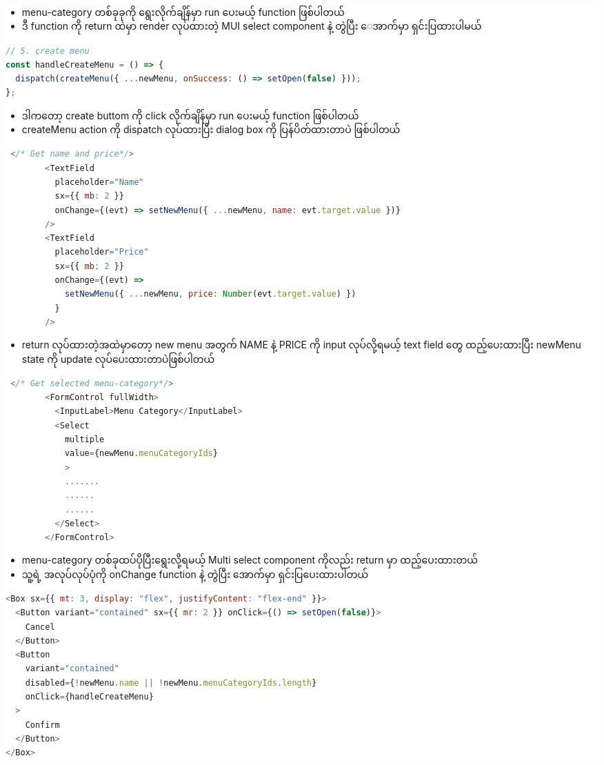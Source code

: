 - menu-category တစ်ခုခုကို ရွေးလိုက်ချိန်မှာ run ပေးမယ့် function ဖြစ်ပါတယ်
- ဒီ function ကို return ထဲမှာ render လုပ်ထားတဲ့ MUI select component နဲ့ တွဲပြီး ေအာက်မှာ ရှင်းပြထားပါမယ်

```js
// 5. create menu
const handleCreateMenu = () => {
  dispatch(createMenu({ ...newMenu, onSuccess: () => setOpen(false) }));
};
```

- ဒါကတော့ create buttom ကို click လိုက်ချိန်မှာ run ပေးမယ့် function ဖြစ်ပါတယ်
- createMenu action ကို dispatch လုပ်ထားပြီး dialog box ကို ပြန်ပိတ်ထားတာပဲ ဖြစ်ပါတယ်

```js
 </* Get name and price*/>
        <TextField
          placeholder="Name"
          sx={{ mb: 2 }}
          onChange={(evt) => setNewMenu({ ...newMenu, name: evt.target.value })}
        />
        <TextField
          placeholder="Price"
          sx={{ mb: 2 }}
          onChange={(evt) =>
            setNewMenu({ ...newMenu, price: Number(evt.target.value) })
          }
        />

```

- return လုပ်ထားတဲ့အထဲမှာတော့ new menu အတွက် NAME နဲ့ PRICE ကို input လုပ်လို့ရမယ့် text field တွေ ထည့်ပေးထားပြီး newMenu state ကို update လုပ်ပေးထားတာပဲဖြစ်ပါတယ်

```js
 </* Get selected menu-category*/>
        <FormControl fullWidth>
          <InputLabel>Menu Category</InputLabel>
          <Select
            multiple
            value={newMenu.menuCategoryIds}
            >
            .......
            ......
            ......
          </Select>
        </FormControl>

```

- menu-category တစ်ခုထပ်ပိုပြီးရွေးလို့ရမယ့် Multi select component ကိုလည်း return မှာ ထည့်ပေးထားတယ်
- သူ့ရဲ့ အလုပ်လုပ်ပုံကို onChange function နဲ့ တွဲပြီး အောက်မှာ ရှင်းပြပေးထားပါတယ်

```js
<Box sx={{ mt: 3, display: "flex", justifyContent: "flex-end" }}>
  <Button variant="contained" sx={{ mr: 2 }} onClick={() => setOpen(false)}>
    Cancel
  </Button>
  <Button
    variant="contained"
    disabled={!newMenu.name || !newMenu.menuCategoryIds.length}
    onClick={handleCreateMenu}
  >
    Confirm
  </Button>
</Box>
```
